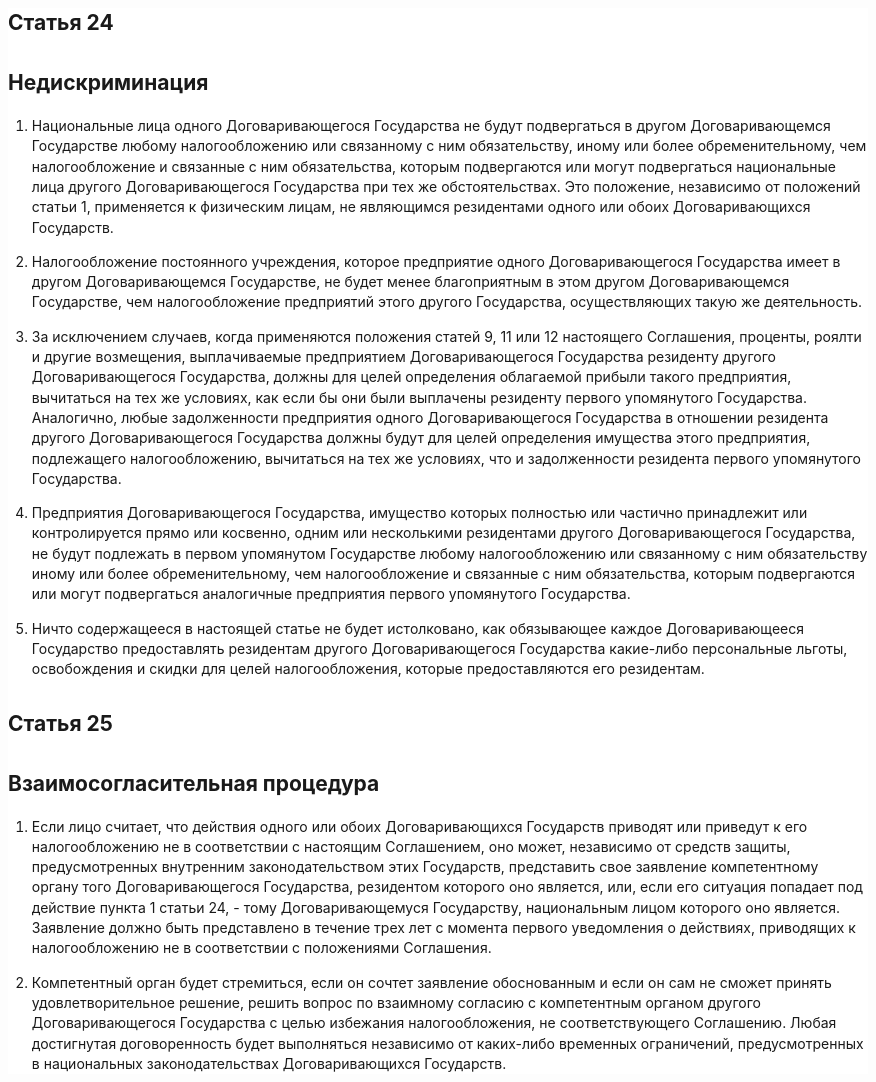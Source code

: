 ## Статья 24

## Недискриминация

1. Национальные лица одного Договаривающегося Государства не будут подвергаться в другом Договаривающемся Государстве любому налогообложению или связанному с ним обязательству, иному или более обременительному, чем налогообложение и связанные с ним обязательства, которым подвергаются или могут подвергаться национальные лица другого Договаривающегося Государства при тех же обстоятельствах. Это положение, независимо от положений статьи 1, применяется к физическим лицам, не являющимся резидентами одного или обоих Договаривающихся Государств.

2. Налогообложение постоянного учреждения, которое предприятие одного Договаривающегося Государства имеет в другом Договаривающемся Государстве, не будет менее благоприятным в этом другом Договаривающемся Государстве, чем налогообложение предприятий этого другого Государства, осуществляющих такую же деятельность.

3. За исключением случаев, когда применяются положения статей 9, 11 или 12 настоящего Соглашения, проценты, роялти и другие возмещения, выплачиваемые предприятием Договаривающегося Государства резиденту другого Договаривающегося Государства, должны для целей определения облагаемой прибыли такого предприятия, вычитаться на тех же условиях, как если бы они были выплачены резиденту первого упомянутого Государства. Аналогично, любые задолженности предприятия одного Договаривающегося Государства в отношении резидента другого Договаривающегося Государства должны будут для целей определения имущества этого предприятия, подлежащего налогообложению, вычитаться на тех же условиях, что и задолженности резидента первого упомянутого Государства.

4. Предприятия Договаривающегося Государства, имущество которых полностью или частично принадлежит или контролируется прямо или косвенно, одним или несколькими резидентами другого Договаривающегося Государства, не будут подлежать в первом упомянутом Государстве любому налогообложению или связанному с ним обязательству иному или более обременительному, чем налогообложение и связанные с ним обязательства, которым подвергаются или могут подвергаться аналогичные предприятия первого упомянутого Государства.

5. Ничто содержащееся в настоящей статье не будет истолковано, как обязывающее каждое Договаривающееся Государство предоставлять резидентам другого Договаривающегося Государства какие-либо персональные льготы, освобождения и скидки для целей налогообложения, которые предоставляются его резидентам.

## Статья 25

## Взаимосогласительная процедура

1. Если лицо считает, что действия одного или обоих Договаривающихся Государств приводят или приведут к его налогообложению не в соответствии с настоящим Соглашением, оно может, независимо от средств защиты, предусмотренных внутренним законодательством этих Государств, представить свое заявление компетентному органу того Договаривающегося Государства, резидентом которого оно является, или, если его ситуация попадает под действие пункта 1 статьи 24, - тому Договаривающемуся Государству, национальным лицом которого оно является. Заявление должно быть представлено в течение трех лет с момента первого уведомления о действиях, приводящих к налогообложению не в соответствии с положениями Соглашения.

2. Компетентный орган будет стремиться, если он сочтет заявление обоснованным и если он сам не сможет принять удовлетворительное решение, решить вопрос по взаимному согласию с компетентным органом другого Договаривающегося Государства с целью избежания налогообложения, не соответствующего Соглашению. Любая достигнутая договоренность будет выполняться независимо от каких-либо временных ограничений, предусмотренных в национальных законодательствах Договаривающихся Государств.

